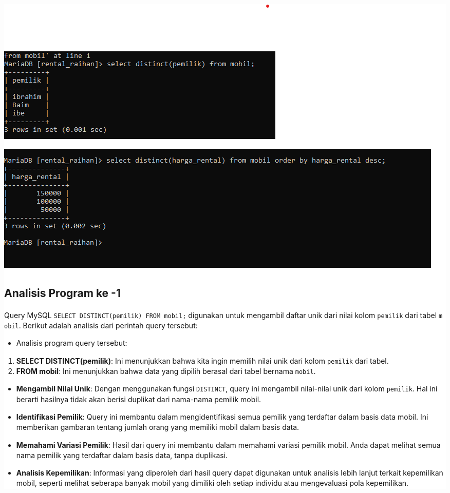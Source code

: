![h.distinct.png](ASETBASISDATA/h.distinct.png)

![h.distinct by order.png](ASETBASISDATA/h.distinct%20by%20order.png)

## Analisis Program ke -1
Query MySQL `SELECT DISTINCT(pemilik) FROM mobil;` digunakan untuk mengambil daftar unik dari nilai kolom `pemilik` dari tabel `mobil`. Berikut adalah analisis dari perintah query tersebut: 

- Analisis program query tersebut:

1. **SELECT DISTINCT(pemilik)**: Ini menunjukkan bahwa kita ingin memilih nilai unik dari kolom `pemilik` dari tabel.
2. **FROM mobil**: Ini menunjukkan bahwa data yang dipilih berasal dari tabel bernama `mobil`.

-  **Mengambil Nilai Unik**: 
    Dengan menggunakan fungsi `DISTINCT`, query ini mengambil nilai-nilai unik dari kolom `pemilik`. Hal ini berarti hasilnya tidak akan berisi duplikat dari nama-nama pemilik mobil. 

-  **Identifikasi Pemilik**: 
    Query ini membantu dalam mengidentifikasi semua pemilik yang terdaftar dalam basis data mobil. Ini memberikan gambaran tentang jumlah orang yang memiliki mobil dalam basis data. 

-  **Memahami Variasi Pemilik**: 
    Hasil dari query ini membantu dalam memahami variasi pemilik mobil. Anda dapat melihat semua nama pemilik yang terdaftar dalam basis data, tanpa duplikasi. 

-  **Analisis Kepemilikan**: 
    Informasi yang diperoleh dari hasil query dapat digunakan untuk analisis lebih lanjut terkait kepemilikan mobil, seperti melihat seberapa banyak mobil yang dimiliki oleh setiap individu atau mengevaluasi pola kepemilikan. 
